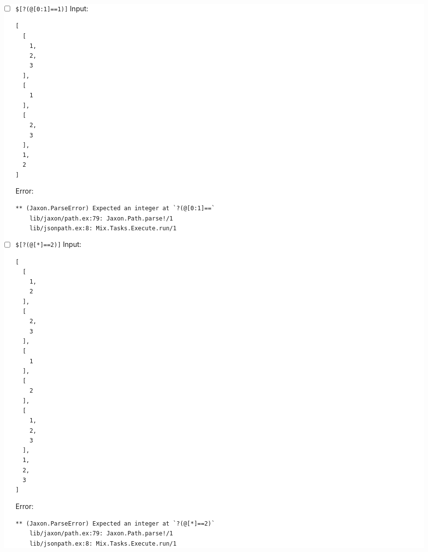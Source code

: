 - [ ] `$[?(@[0:1]==1)]`
  Input:
  ```
  [
    [
      1,
      2,
      3
    ],
    [
      1
    ],
    [
      2,
      3
    ],
    1,
    2
  ]
  ```
  Error:
  ```
  ** (Jaxon.ParseError) Expected an integer at `?(@[0:1]==`
      lib/jaxon/path.ex:79: Jaxon.Path.parse!/1
      lib/jsonpath.ex:8: Mix.Tasks.Execute.run/1
  ```

- [ ] `$[?(@[*]==2)]`
  Input:
  ```
  [
    [
      1,
      2
    ],
    [
      2,
      3
    ],
    [
      1
    ],
    [
      2
    ],
    [
      1,
      2,
      3
    ],
    1,
    2,
    3
  ]
  ```
  Error:
  ```
  ** (Jaxon.ParseError) Expected an integer at `?(@[*]==2)`
      lib/jaxon/path.ex:79: Jaxon.Path.parse!/1
      lib/jsonpath.ex:8: Mix.Tasks.Execute.run/1
  ```
